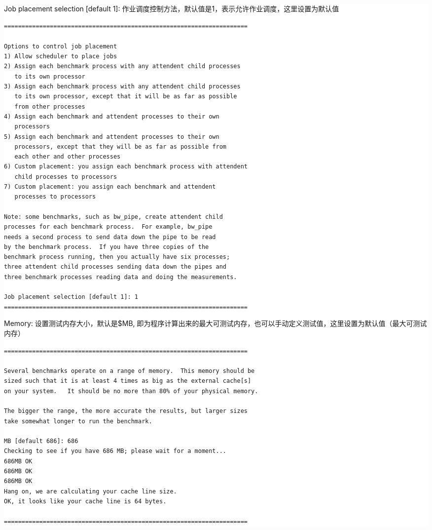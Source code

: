 Job placement selection [default 1]: 作业调度控制方法，默认值是1，表示允许作业调度，这里设置为默认值

````
=====================================================================

Options to control job placement
1) Allow scheduler to place jobs
2) Assign each benchmark process with any attendent child processes
   to its own processor
3) Assign each benchmark process with any attendent child processes
   to its own processor, except that it will be as far as possible
   from other processes
4) Assign each benchmark and attendent processes to their own
   processors
5) Assign each benchmark and attendent processes to their own
   processors, except that they will be as far as possible from
   each other and other processes
6) Custom placement: you assign each benchmark process with attendent
   child processes to processors
7) Custom placement: you assign each benchmark and attendent
   processes to processors

Note: some benchmarks, such as bw_pipe, create attendent child
processes for each benchmark process.  For example, bw_pipe
needs a second process to send data down the pipe to be read
by the benchmark process.  If you have three copies of the
benchmark process running, then you actually have six processes;
three attendent child processes sending data down the pipes and 
three benchmark processes reading data and doing the measurements.

Job placement selection [default 1]: 1
=====================================================================
````

Memory: 设置测试内存大小，默认是$MB, 即为程序计算出来的最大可测试内存，也可以手动定义测试值，这里设置为默认值（最大可测试内存）

````
=====================================================================

Several benchmarks operate on a range of memory.  This memory should be
sized such that it is at least 4 times as big as the external cache[s]
on your system.   It should be no more than 80% of your physical memory.

The bigger the range, the more accurate the results, but larger sizes
take somewhat longer to run the benchmark.

MB [default 686]: 686
Checking to see if you have 686 MB; please wait for a moment...
686MB OK
686MB OK
686MB OK
Hang on, we are calculating your cache line size.
OK, it looks like your cache line is 64 bytes.

=====================================================================
````
